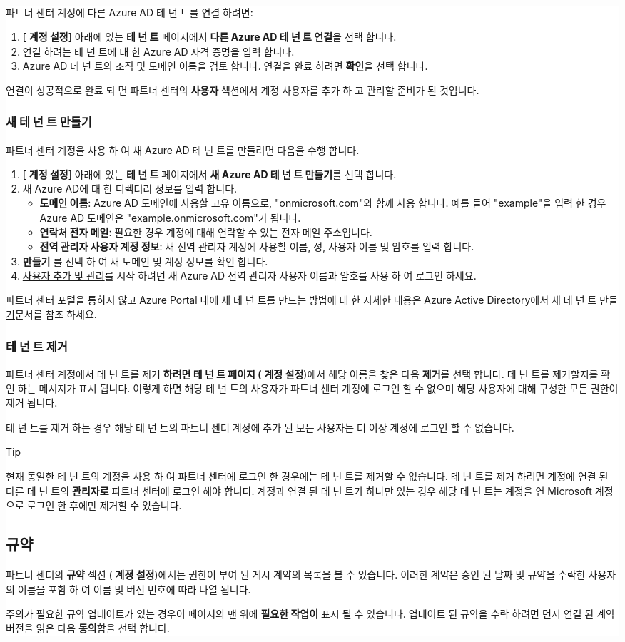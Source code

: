 파트너 센터 계정에 다른 Azure AD 테 넌 트를 연결 하려면:

1. [ **계정 설정**] 아래에 있는 **테 넌 트** 페이지에서 **다른 Azure AD 테 넌 트 연결**을 선택 합니다.
2. 연결 하려는 테 넌 트에 대 한 Azure AD 자격 증명을 입력 합니다.
3. Azure AD 테 넌 트의 조직 및 도메인 이름을 검토 합니다. 연결을 완료 하려면 **확인**을 선택 합니다.

연결이 성공적으로 완료 되 면 파트너 센터의 **사용자** 섹션에서 계정 사용자를 추가 하 고 관리할 준비가 된 것입니다.

### <a name="create-a-new-tenant"></a>새 테 넌 트 만들기

파트너 센터 계정을 사용 하 여 새 Azure AD 테 넌 트를 만들려면 다음을 수행 합니다.

1. [ **계정 설정**] 아래에 있는 **테 넌 트** 페이지에서 **새 Azure AD 테 넌 트 만들기**를 선택 합니다.
2. 새 Azure AD에 대 한 디렉터리 정보를 입력 합니다.
    - **도메인 이름**: Azure AD 도메인에 사용할 고유 이름으로, "onmicrosoft.com"와 함께 사용 합니다. 예를 들어 "example"을 입력 한 경우 Azure AD 도메인은 "example.onmicrosoft.com"가 됩니다.
    - **연락처 전자 메일**: 필요한 경우 계정에 대해 연락할 수 있는 전자 메일 주소입니다.
    - **전역 관리자 사용자 계정 정보**: 새 전역 관리자 계정에 사용할 이름, 성, 사용자 이름 및 암호를 입력 합니다.
3. **만들기** 를 선택 하 여 새 도메인 및 계정 정보를 확인 합니다.
4. [사용자 추가 및 관리](#manage-users)를 시작 하려면 새 Azure AD 전역 관리자 사용자 이름과 암호를 사용 하 여 로그인 하세요.

파트너 센터 포털을 통하지 않고 Azure Portal 내에 새 테 넌 트를 만드는 방법에 대 한 자세한 내용은 [Azure Active Directory에서 새 테 넌 트 만들기](https://docs.microsoft.com/azure/active-directory/fundamentals/active-directory-access-create-new-tenant)문서를 참조 하세요.

### <a name="remove-a-tenant"></a>테 넌 트 제거

파트너 센터 계정에서 테 넌 트를 제거 **하려면 테 넌 트 페이지 (** **계정 설정**)에서 해당 이름을 찾은 다음 **제거**를 선택 합니다. 테 넌 트를 제거할지를 확인 하는 메시지가 표시 됩니다. 이렇게 하면 해당 테 넌 트의 사용자가 파트너 센터 계정에 로그인 할 수 없으며 해당 사용자에 대해 구성한 모든 권한이 제거 됩니다.

테 넌 트를 제거 하는 경우 해당 테 넌 트의 파트너 센터 계정에 추가 된 모든 사용자는 더 이상 계정에 로그인 할 수 없습니다.

> [!TIP]
> 현재 동일한 테 넌 트의 계정을 사용 하 여 파트너 센터에 로그인 한 경우에는 테 넌 트를 제거할 수 없습니다. 테 넌 트를 제거 하려면 계정에 연결 된 다른 테 넌 트의 **관리자로** 파트너 센터에 로그인 해야 합니다. 계정과 연결 된 테 넌 트가 하나만 있는 경우 해당 테 넌 트는 계정을 연 Microsoft 계정으로 로그인 한 후에만 제거할 수 있습니다.

## <a name="agreements"></a>규약

파트너 센터의 **규약** 섹션 ( **계정 설정**)에서는 권한이 부여 된 게시 계약의 목록을 볼 수 있습니다. 이러한 계약은 승인 된 날짜 및 규약을 수락한 사용자의 이름을 포함 하 여 이름 및 버전 번호에 따라 나열 됩니다.

주의가 필요한 규약 업데이트가 있는 경우이 페이지의 맨 위에 **필요한 작업이** 표시 될 수 있습니다. 업데이트 된 규약을 수락 하려면 먼저 연결 된 계약 버전을 읽은 다음 **동의**함을 선택 합니다.
